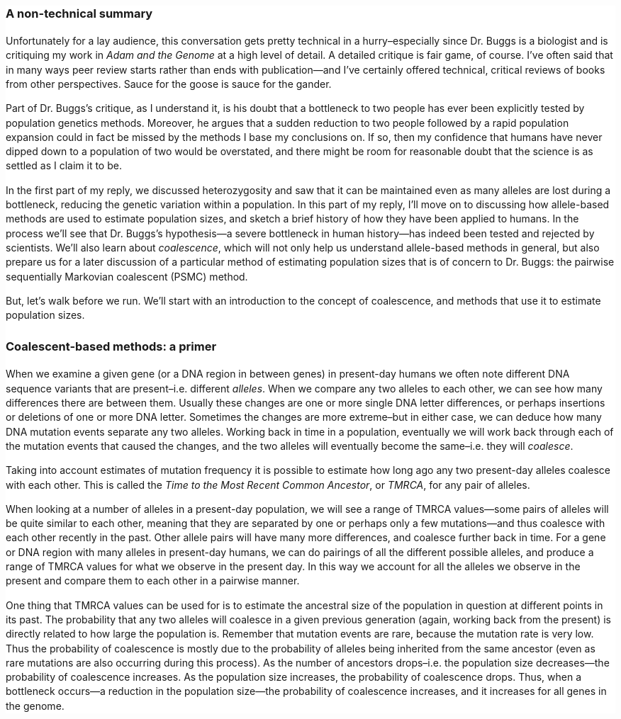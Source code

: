 ### A non-technical summary

Unfortunately for a lay audience, this conversation gets pretty technical in a hurry–especially since Dr. Buggs is a biologist and is critiquing my work in *Adam and the Genome* at a high level of detail. A detailed critique is fair game, of course. I’ve often said that in many ways peer review starts rather than ends with publication—and I’ve certainly offered technical, critical reviews of books from other perspectives. Sauce for the goose is sauce for the gander.

Part of Dr. Buggs’s critique, as I understand it, is his doubt that a bottleneck to two people has ever been explicitly tested by population genetics methods. Moreover, he argues that a sudden reduction to two people followed by a rapid population expansion could in fact be missed by the methods I base my conclusions on. If so, then my confidence that humans have never dipped down to a population of two would be overstated, and there might be room for reasonable doubt that the science is as settled as I claim it to be.

In the first part of my reply, we discussed heterozygosity and saw that it can be maintained even as many alleles are lost during a bottleneck, reducing the genetic variation within a population. In this part of my reply, I’ll move on to discussing how allele-based methods are used to estimate population sizes, and sketch a brief history of how they have been applied to humans. In the process we’ll see that Dr. Buggs’s hypothesis—a severe bottleneck in human history—has indeed been tested and rejected by scientists. We’ll also learn about *coalescence*, which will not only help us understand allele-based methods in general, but also prepare us for a later discussion of a particular method of estimating population sizes that is of concern to Dr. Buggs: the pairwise sequentially Markovian coalescent (PSMC) method.

But, let’s walk before we run. We’ll start with an introduction to the concept of coalescence, and methods that use it to estimate population sizes.

### Coalescent-based methods: a primer

When we examine a given gene (or a DNA region in between genes) in present-day humans we often note different DNA sequence variants that are present–i.e. different *alleles*. When we compare any two alleles to each other, we can see how many differences there are between them. Usually these changes are one or more single DNA letter differences, or perhaps insertions or deletions of one or more DNA letter. Sometimes the changes are more extreme–but in either case, we can deduce how many DNA mutation events separate any two alleles. Working back in time in a population, eventually we will work back through each of the mutation events that caused the changes, and the two alleles will eventually become the same–i.e. they will *coalesce*.

Taking into account estimates of mutation frequency it is possible to estimate how long ago any two present-day alleles coalesce with each other. This is called the *Time to the Most Recent Common Ancestor*, or *TMRCA*, for any pair of alleles.

When looking at a number of alleles in a present-day population, we will see a range of TMRCA values—some pairs of alleles will be quite similar to each other, meaning that they are separated by one or perhaps only a few mutations—and thus coalesce with each other recently in the past. Other allele pairs will have many more differences, and coalesce further back in time. For a gene or DNA region with many alleles in present-day humans, we can do pairings of all the different possible alleles, and produce a range of TMRCA values for what we observe in the present day. In this way we account for all the alleles we observe in the present and compare them to each other in a pairwise manner.

One thing that TMRCA values can be used for is to estimate the ancestral size of the population in question at different points in its past. The probability that any two alleles will coalesce in a given previous generation (again, working back from the present) is directly related to how large the population is. Remember that mutation events are rare, because the mutation rate is very low. Thus the probability of coalescence is mostly due to the probability of alleles being inherited from the same ancestor (even as rare mutations are also occurring during this process). As the number of ancestors drops–i.e. the population size decreases—the probability of coalescence increases. As the population size increases, the probability of coalescence drops. Thus, when a bottleneck occurs—a reduction in the population size—the probability of coalescence increases, and it increases for all genes in the genome.
